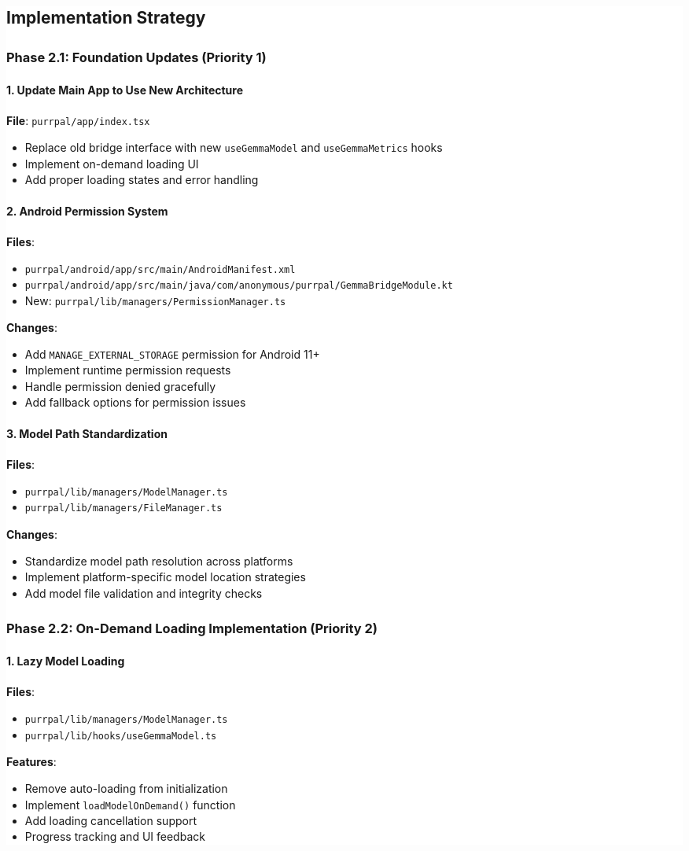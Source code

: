 ## Implementation Strategy

### Phase 2.1: Foundation Updates (Priority 1)

#### 1. Update Main App to Use New Architecture

**File**: `purrpal/app/index.tsx`

- Replace old bridge interface with new `useGemmaModel` and `useGemmaMetrics` hooks
- Implement on-demand loading UI
- Add proper loading states and error handling

#### 2. Android Permission System

**Files**:

- `purrpal/android/app/src/main/AndroidManifest.xml`
- `purrpal/android/app/src/main/java/com/anonymous/purrpal/GemmaBridgeModule.kt`
- New: `purrpal/lib/managers/PermissionManager.ts`

**Changes**:

- Add `MANAGE_EXTERNAL_STORAGE` permission for Android 11+
- Implement runtime permission requests
- Handle permission denied gracefully
- Add fallback options for permission issues

#### 3. Model Path Standardization

**Files**:

- `purrpal/lib/managers/ModelManager.ts`
- `purrpal/lib/managers/FileManager.ts`

**Changes**:

- Standardize model path resolution across platforms
- Implement platform-specific model location strategies
- Add model file validation and integrity checks

### Phase 2.2: On-Demand Loading Implementation (Priority 2)

#### 1. Lazy Model Loading

**Files**:

- `purrpal/lib/managers/ModelManager.ts`
- `purrpal/lib/hooks/useGemmaModel.ts`

**Features**:

- Remove auto-loading from initialization
- Implement `loadModelOnDemand()` function
- Add loading cancellation support
- Progress tracking and UI feedback
